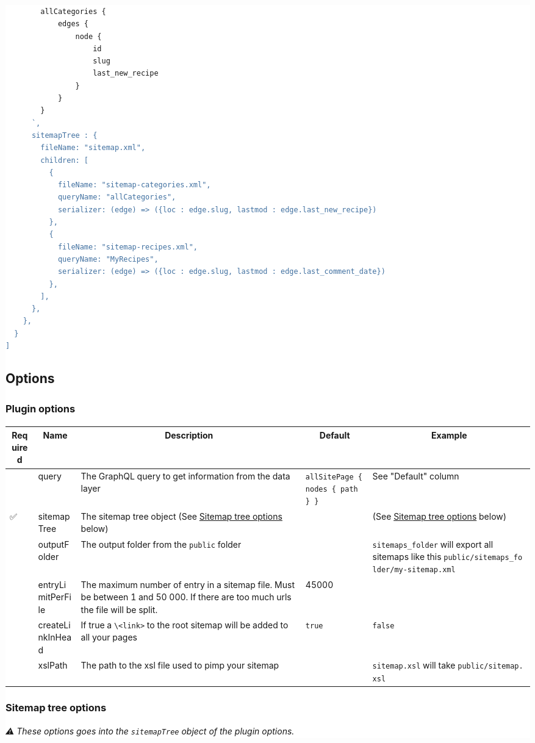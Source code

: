 ```javascript
        allCategories {
            edges {
                node {
                    id
                    slug
                    last_new_recipe
                }
            }
        }
      `,
      sitemapTree : {
        fileName: "sitemap.xml",
        children: [
          {
            fileName: "sitemap-categories.xml",
            queryName: "allCategories",
            serializer: (edge) => ({loc : edge.slug, lastmod : edge.last_new_recipe})
          },
          {
            fileName: "sitemap-recipes.xml",
            queryName: "MyRecipes",
            serializer: (edge) => ({loc : edge.slug, lastmod : edge.last_comment_date})
          },
        ],
      },
    },
  }
]
```

## Options

### Plugin options
| Required | Name | Description | Default | Example |
| --- | --- | --- | --- | --- |
|   | query | The GraphQL query to get information from the data layer  | `allSitePage { nodes { path } }` | See "Default" column |
| ✅| sitemapTree | The sitemap tree object (See [Sitemap tree options](#sitemap-tree-options) below) | | (See [Sitemap tree options](#sitemap-tree-options) below) |
|   | outputFolder | The output folder from the `public` folder   | ` ` | `sitemaps_folder` will export all sitemaps like this `public/sitemaps_folder/my-sitemap.xml` |
|   | entryLimitPerFile | The maximum number of entry in a sitemap file. Must be between 1 and 50 000. If there are too much urls the file will be split.| 45000 | |
|   | createLinkInHead | If true a `\<link>` to the root sitemap will be added to all your pages | `true` | `false` |
|   | xslPath | The path to the xsl file used to pimp your sitemap | | `sitemap.xsl` will take `public/sitemap.xsl` |


### Sitemap tree options
_⚠️ These options goes into the `sitemapTree` object of the plugin options._
